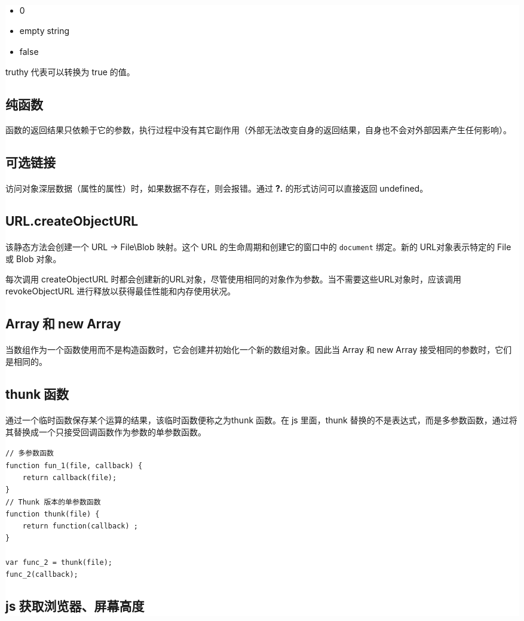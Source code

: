 - 0

- empty string

- false

truthy 代表可以转换为 true 的值。



## 纯函数

函数的返回结果只依赖于它的参数，执行过程中没有其它副作用（外部无法改变自身的返回结果，自身也不会对外部因素产生任何影响）。



## 可选链接

访问对象深层数据（属性的属性）时，如果数据不存在，则会报错。通过 **?.** 的形式访问可以直接返回 undefined。



## URL.createObjectURL

该静态方法会创建一个 URL -> File\Blob 映射。这个 URL 的生命周期和创建它的窗口中的 `document` 绑定。新的 URL对象表示特定的 File 或 Blob 对象。

每次调用 createObjectURL 时都会创建新的URL对象，尽管使用相同的对象作为参数。当不需要这些URL对象时，应该调用 revokeObjectURL 进行释放以获得最佳性能和内存使用状况。



## Array 和 new Array

当数组作为一个函数使用而不是构造函数时，它会创建并初始化一个新的数组对象。因此当 Array 和 new Array 接受相同的参数时，它们是相同的。



## thunk 函数

通过一个临时函数保存某个运算的结果，该临时函数便称之为thunk 函数。在 js 里面，thunk 替换的不是表达式，而是多参数函数，通过将其替换成一个只接受回调函数作为参数的单参数函数。

```plain
// 多参数函数
function fun_1(file, callback) {
	return callback(file);
}
// Thunk 版本的单参数函数
function thunk(file) {
	return function(callback) ;
}

var func_2 = thunk(file);
func_2(callback);
```



## js 获取浏览器、屏幕高度
